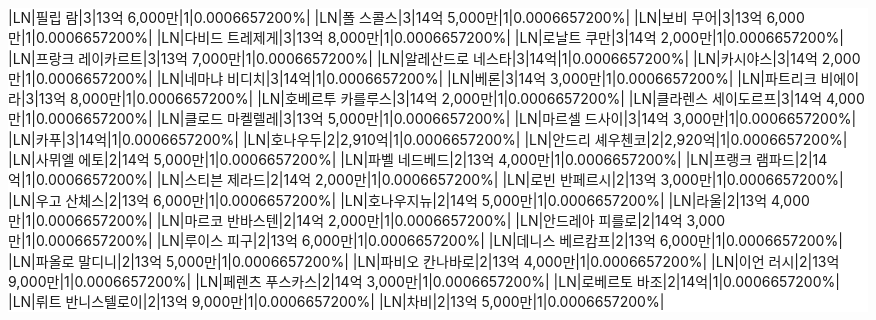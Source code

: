 |LN|필립 람|3|13억 6,000만|1|0.0006657200%|
|LN|폴 스콜스|3|14억 5,000만|1|0.0006657200%|
|LN|보비 무어|3|13억 6,000만|1|0.0006657200%|
|LN|다비드 트레제게|3|13억 8,000만|1|0.0006657200%|
|LN|로날트 쿠만|3|14억 2,000만|1|0.0006657200%|
|LN|프랑크 레이카르트|3|13억 7,000만|1|0.0006657200%|
|LN|알레산드로 네스타|3|14억|1|0.0006657200%|
|LN|카시야스|3|14억 2,000만|1|0.0006657200%|
|LN|네마냐 비디치|3|14억|1|0.0006657200%|
|LN|베론|3|14억 3,000만|1|0.0006657200%|
|LN|파트리크 비에이라|3|13억 8,000만|1|0.0006657200%|
|LN|호베르투 카를루스|3|14억 2,000만|1|0.0006657200%|
|LN|클라렌스 세이도르프|3|14억 4,000만|1|0.0006657200%|
|LN|클로드 마켈렐레|3|13억 5,000만|1|0.0006657200%|
|LN|마르셀 드사이|3|14억 3,000만|1|0.0006657200%|
|LN|카푸|3|14억|1|0.0006657200%|
|LN|호나우두|2|2,910억|1|0.0006657200%|
|LN|안드리 셰우첸코|2|2,920억|1|0.0006657200%|
|LN|사뮈엘 에토|2|14억 5,000만|1|0.0006657200%|
|LN|파벨 네드베드|2|13억 4,000만|1|0.0006657200%|
|LN|프랭크 램파드|2|14억|1|0.0006657200%|
|LN|스티븐 제라드|2|14억 2,000만|1|0.0006657200%|
|LN|로빈 반페르시|2|13억 3,000만|1|0.0006657200%|
|LN|우고 산체스|2|13억 6,000만|1|0.0006657200%|
|LN|호나우지뉴|2|14억 5,000만|1|0.0006657200%|
|LN|라울|2|13억 4,000만|1|0.0006657200%|
|LN|마르코 반바스텐|2|14억 2,000만|1|0.0006657200%|
|LN|안드레아 피를로|2|14억 3,000만|1|0.0006657200%|
|LN|루이스 피구|2|13억 6,000만|1|0.0006657200%|
|LN|데니스 베르캄프|2|13억 6,000만|1|0.0006657200%|
|LN|파올로 말디니|2|13억 5,000만|1|0.0006657200%|
|LN|파비오 칸나바로|2|13억 4,000만|1|0.0006657200%|
|LN|이언 러시|2|13억 9,000만|1|0.0006657200%|
|LN|페렌츠 푸스카스|2|14억 3,000만|1|0.0006657200%|
|LN|로베르토 바조|2|14억|1|0.0006657200%|
|LN|뤼트 반니스텔로이|2|13억 9,000만|1|0.0006657200%|
|LN|차비|2|13억 5,000만|1|0.0006657200%|